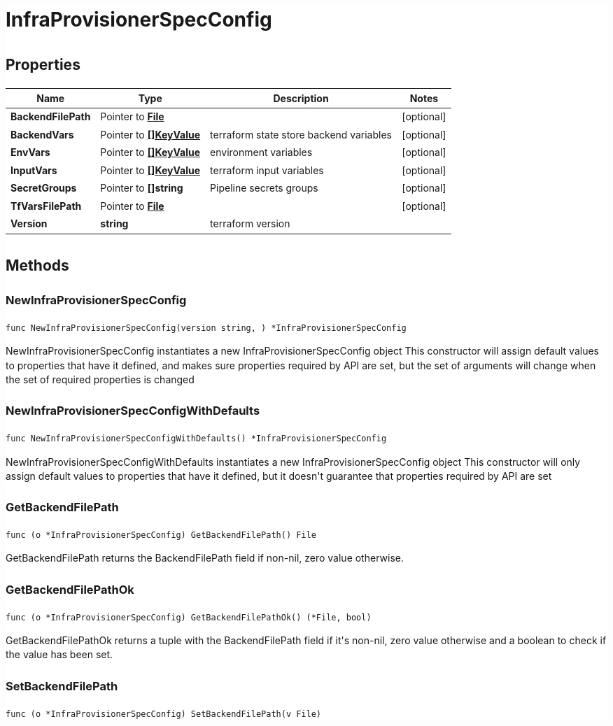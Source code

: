 # InfraProvisionerSpecConfig

## Properties

Name | Type | Description | Notes
------------ | ------------- | ------------- | -------------
**BackendFilePath** | Pointer to [**File**](File.md) |  | [optional] 
**BackendVars** | Pointer to [**[]KeyValue**](KeyValue.md) | terraform state store backend variables | [optional] 
**EnvVars** | Pointer to [**[]KeyValue**](KeyValue.md) | environment variables | [optional] 
**InputVars** | Pointer to [**[]KeyValue**](KeyValue.md) | terraform input variables | [optional] 
**SecretGroups** | Pointer to **[]string** | Pipeline secrets groups | [optional] 
**TfVarsFilePath** | Pointer to [**File**](File.md) |  | [optional] 
**Version** | **string** | terraform version | 

## Methods

### NewInfraProvisionerSpecConfig

`func NewInfraProvisionerSpecConfig(version string, ) *InfraProvisionerSpecConfig`

NewInfraProvisionerSpecConfig instantiates a new InfraProvisionerSpecConfig object
This constructor will assign default values to properties that have it defined,
and makes sure properties required by API are set, but the set of arguments
will change when the set of required properties is changed

### NewInfraProvisionerSpecConfigWithDefaults

`func NewInfraProvisionerSpecConfigWithDefaults() *InfraProvisionerSpecConfig`

NewInfraProvisionerSpecConfigWithDefaults instantiates a new InfraProvisionerSpecConfig object
This constructor will only assign default values to properties that have it defined,
but it doesn't guarantee that properties required by API are set

### GetBackendFilePath

`func (o *InfraProvisionerSpecConfig) GetBackendFilePath() File`

GetBackendFilePath returns the BackendFilePath field if non-nil, zero value otherwise.

### GetBackendFilePathOk

`func (o *InfraProvisionerSpecConfig) GetBackendFilePathOk() (*File, bool)`

GetBackendFilePathOk returns a tuple with the BackendFilePath field if it's non-nil, zero value otherwise
and a boolean to check if the value has been set.

### SetBackendFilePath

`func (o *InfraProvisionerSpecConfig) SetBackendFilePath(v File)`
